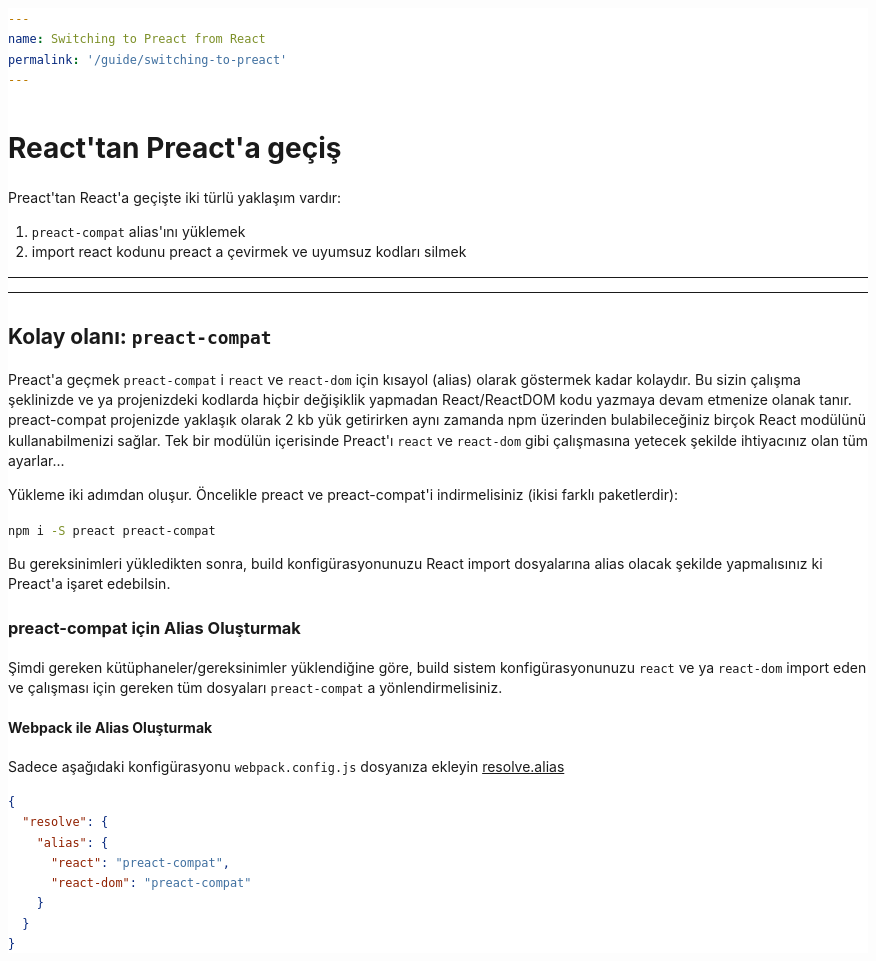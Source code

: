 ```yaml
---
name: Switching to Preact from React
permalink: '/guide/switching-to-preact'
---
```


# React'tan Preact'a geçiş

Preact'tan React'a geçişte iki türlü yaklaşım vardır:

1. `preact-compat` alias'ını yüklemek
2. import react kodunu preact a çevirmek ve uyumsuz kodları silmek

---

<div><toc></toc></div>

---

## Kolay olanı: `preact-compat`

Preact'a geçmek `preact-compat` i `react` ve `react-dom` için kısayol (alias) olarak göstermek kadar kolaydır.
Bu sizin çalışma şeklinizde ve ya projenizdeki kodlarda hiçbir değişiklik yapmadan React/ReactDOM kodu yazmaya devam etmenize olanak tanır.
preact-compat projenizde yaklaşık olarak 2 kb yük getirirken aynı zamanda npm üzerinden bulabileceğiniz birçok React modülünü kullanabilmenizi sağlar.
Tek bir modülün içerisinde Preact'ı `react` ve `react-dom` gibi çalışmasına yetecek şekilde ihtiyacınız olan tüm ayarlar...

Yükleme iki adımdan oluşur.
Öncelikle preact ve preact-compat'i indirmelisiniz (ikisi farklı paketlerdir):

```bash
npm i -S preact preact-compat
```

Bu gereksinimleri yükledikten sonra, build konfigürasyonunuzu React import dosyalarına alias olacak şekilde yapmalısınız ki Preact'a işaret edebilsin.

### preact-compat için Alias Oluşturmak

Şimdi gereken kütüphaneler/gereksinimler yüklendiğine göre, build sistem konfigürasyonunuzu `react` ve ya `react-dom` import eden ve çalışması için gereken tüm dosyaları `preact-compat` a yönlendirmelisiniz.

#### Webpack ile Alias Oluşturmak

Sadece aşağıdaki konfigürasyonu `webpack.config.js` dosyanıza ekleyin [resolve.alias](https://webpack.github.io/docs/configuration.html#resolve-alias)

```json
{
  "resolve": {
    "alias": {
      "react": "preact-compat",
      "react-dom": "preact-compat"
    }
  }
}
```

